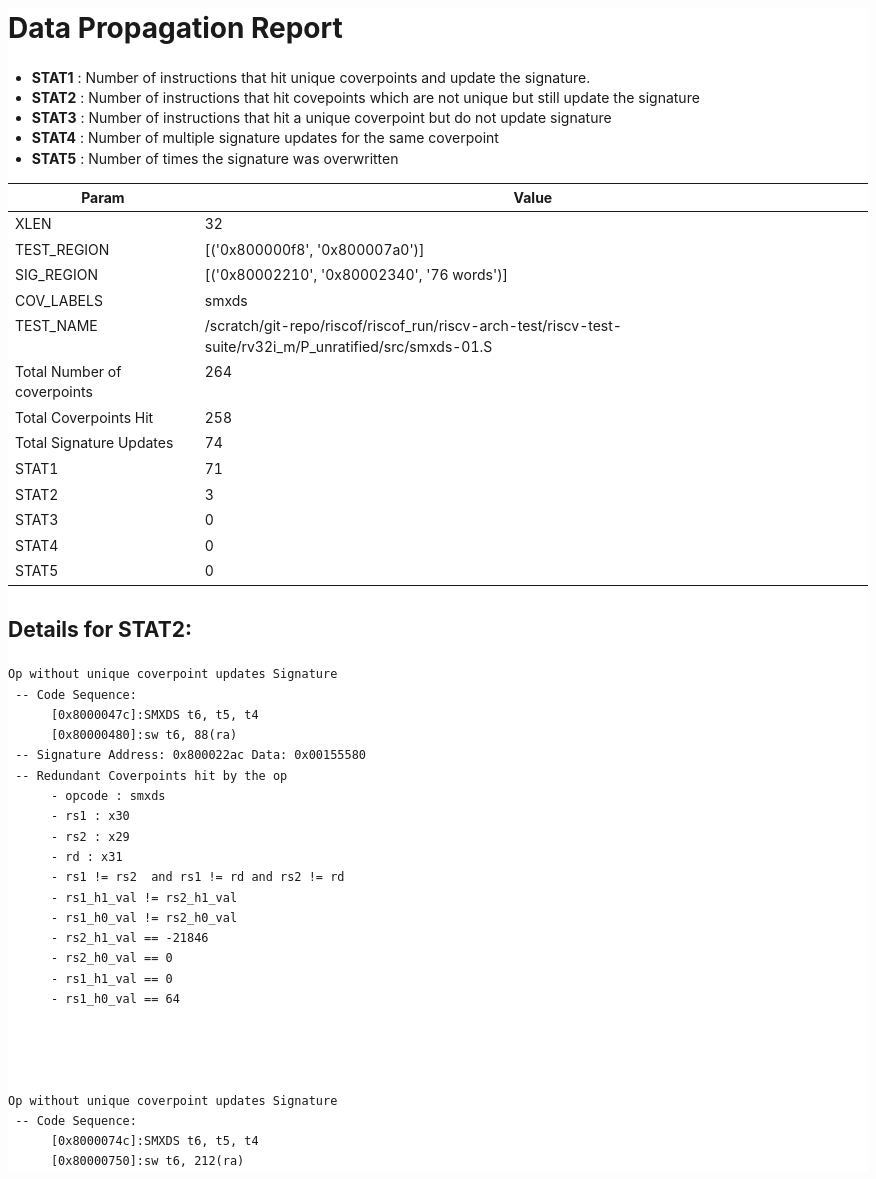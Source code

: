 
# Data Propagation Report

- **STAT1** : Number of instructions that hit unique coverpoints and update the signature.
- **STAT2** : Number of instructions that hit covepoints which are not unique but still update the signature
- **STAT3** : Number of instructions that hit a unique coverpoint but do not update signature
- **STAT4** : Number of multiple signature updates for the same coverpoint
- **STAT5** : Number of times the signature was overwritten

| Param                     | Value    |
|---------------------------|----------|
| XLEN                      | 32      |
| TEST_REGION               | [('0x800000f8', '0x800007a0')]      |
| SIG_REGION                | [('0x80002210', '0x80002340', '76 words')]      |
| COV_LABELS                | smxds      |
| TEST_NAME                 | /scratch/git-repo/riscof/riscof_run/riscv-arch-test/riscv-test-suite/rv32i_m/P_unratified/src/smxds-01.S    |
| Total Number of coverpoints| 264     |
| Total Coverpoints Hit     | 258      |
| Total Signature Updates   | 74      |
| STAT1                     | 71      |
| STAT2                     | 3      |
| STAT3                     | 0     |
| STAT4                     | 0     |
| STAT5                     | 0     |

## Details for STAT2:

```
Op without unique coverpoint updates Signature
 -- Code Sequence:
      [0x8000047c]:SMXDS t6, t5, t4
      [0x80000480]:sw t6, 88(ra)
 -- Signature Address: 0x800022ac Data: 0x00155580
 -- Redundant Coverpoints hit by the op
      - opcode : smxds
      - rs1 : x30
      - rs2 : x29
      - rd : x31
      - rs1 != rs2  and rs1 != rd and rs2 != rd
      - rs1_h1_val != rs2_h1_val
      - rs1_h0_val != rs2_h0_val
      - rs2_h1_val == -21846
      - rs2_h0_val == 0
      - rs1_h1_val == 0
      - rs1_h0_val == 64




Op without unique coverpoint updates Signature
 -- Code Sequence:
      [0x8000074c]:SMXDS t6, t5, t4
      [0x80000750]:sw t6, 212(ra)
```